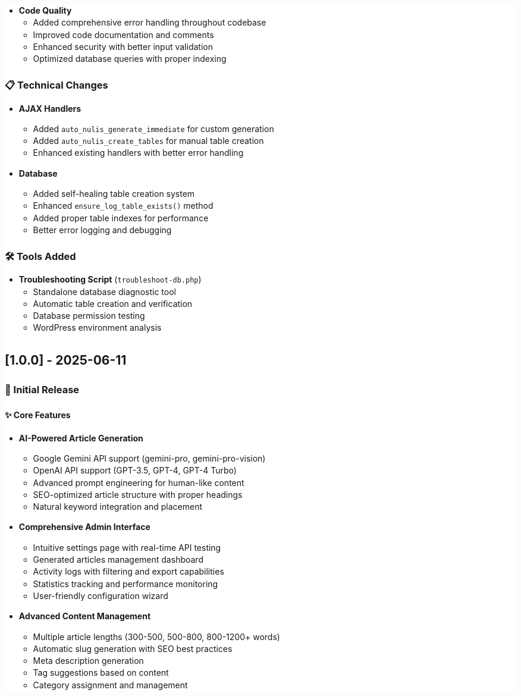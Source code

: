 - **Code Quality**
  - Added comprehensive error handling throughout codebase
  - Improved code documentation and comments
  - Enhanced security with better input validation
  - Optimized database queries with proper indexing

### 📋 Technical Changes
- **AJAX Handlers**
  - Added `auto_nulis_generate_immediate` for custom generation
  - Added `auto_nulis_create_tables` for manual table creation
  - Enhanced existing handlers with better error handling

- **Database**
  - Added self-healing table creation system
  - Enhanced `ensure_log_table_exists()` method
  - Added proper table indexes for performance
  - Better error logging and debugging

### 🛠️ Tools Added
- **Troubleshooting Script** (`troubleshoot-db.php`)
  - Standalone database diagnostic tool
  - Automatic table creation and verification
  - Database permission testing
  - WordPress environment analysis

## [1.0.0] - 2025-06-11

### 🎉 Initial Release

#### ✨ Core Features
- **AI-Powered Article Generation**
  - Google Gemini API support (gemini-pro, gemini-pro-vision)
  - OpenAI API support (GPT-3.5, GPT-4, GPT-4 Turbo)
  - Advanced prompt engineering for human-like content
  - SEO-optimized article structure with proper headings
  - Natural keyword integration and placement

- **Comprehensive Admin Interface**
  - Intuitive settings page with real-time API testing
  - Generated articles management dashboard
  - Activity logs with filtering and export capabilities
  - Statistics tracking and performance monitoring
  - User-friendly configuration wizard

- **Advanced Content Management**
  - Multiple article lengths (300-500, 500-800, 800-1200+ words)
  - Automatic slug generation with SEO best practices
  - Meta description generation
  - Tag suggestions based on content
  - Category assignment and management
